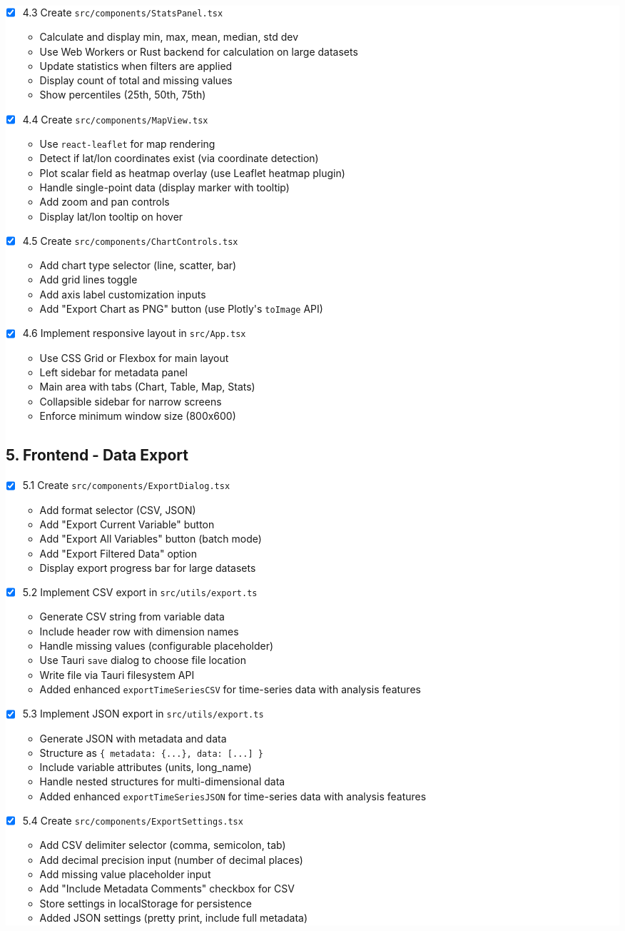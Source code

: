 - [x] 4.3 Create `src/components/StatsPanel.tsx`
  - Calculate and display min, max, mean, median, std dev
  - Use Web Workers or Rust backend for calculation on large datasets
  - Update statistics when filters are applied
  - Display count of total and missing values
  - Show percentiles (25th, 50th, 75th)

- [x] 4.4 Create `src/components/MapView.tsx`
  - Use `react-leaflet` for map rendering
  - Detect if lat/lon coordinates exist (via coordinate detection)
  - Plot scalar field as heatmap overlay (use Leaflet heatmap plugin)
  - Handle single-point data (display marker with tooltip)
  - Add zoom and pan controls
  - Display lat/lon tooltip on hover

- [x] 4.5 Create `src/components/ChartControls.tsx`
  - Add chart type selector (line, scatter, bar)
  - Add grid lines toggle
  - Add axis label customization inputs
  - Add "Export Chart as PNG" button (use Plotly's `toImage` API)

- [x] 4.6 Implement responsive layout in `src/App.tsx`
  - Use CSS Grid or Flexbox for main layout
  - Left sidebar for metadata panel
  - Main area with tabs (Chart, Table, Map, Stats)
  - Collapsible sidebar for narrow screens
  - Enforce minimum window size (800x600)

## 5. Frontend - Data Export

- [x] 5.1 Create `src/components/ExportDialog.tsx`
  - Add format selector (CSV, JSON)
  - Add "Export Current Variable" button
  - Add "Export All Variables" button (batch mode)
  - Add "Export Filtered Data" option
  - Display export progress bar for large datasets

- [x] 5.2 Implement CSV export in `src/utils/export.ts`
  - Generate CSV string from variable data
  - Include header row with dimension names
  - Handle missing values (configurable placeholder)
  - Use Tauri `save` dialog to choose file location
  - Write file via Tauri filesystem API
  - Added enhanced `exportTimeSeriesCSV` for time-series data with analysis features

- [x] 5.3 Implement JSON export in `src/utils/export.ts`
  - Generate JSON with metadata and data
  - Structure as `{ metadata: {...}, data: [...] }`
  - Include variable attributes (units, long_name)
  - Handle nested structures for multi-dimensional data
  - Added enhanced `exportTimeSeriesJSON` for time-series data with analysis features

- [x] 5.4 Create `src/components/ExportSettings.tsx`
  - Add CSV delimiter selector (comma, semicolon, tab)
  - Add decimal precision input (number of decimal places)
  - Add missing value placeholder input
  - Add "Include Metadata Comments" checkbox for CSV
  - Store settings in localStorage for persistence
  - Added JSON settings (pretty print, include full metadata)
